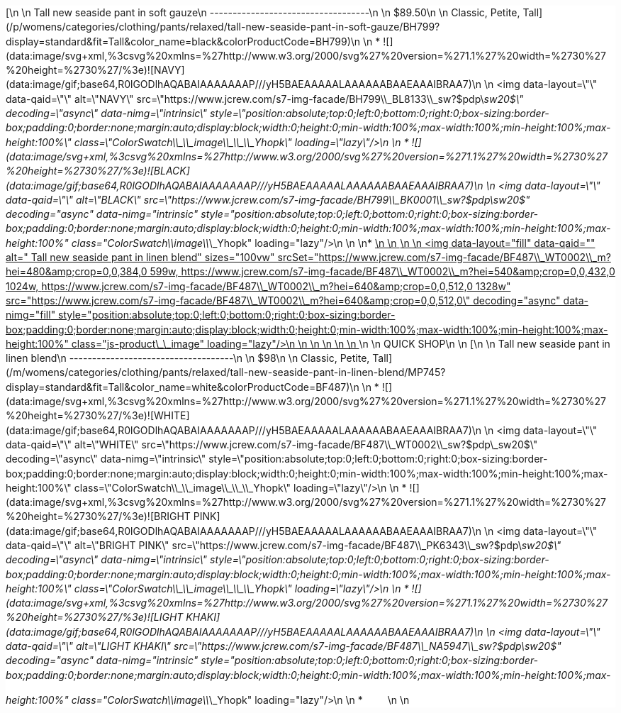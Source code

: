 [\n    \n    Tall new seaside pant in soft gauze\n    -----------------------------------\n    \n    $89.50\n    \n    Classic, Petite, Tall](/p/womens/categories/clothing/pants/relaxed/tall-new-seaside-pant-in-soft-gauze/BH799?display=standard&fit=Tall&color_name=black&colorProductCode=BH799)\n    \n    *   ![](data:image/svg+xml,%3csvg%20xmlns=%27http://www.w3.org/2000/svg%27%20version=%271.1%27%20width=%2730%27%20height=%2730%27/%3e)![NAVY](data:image/gif;base64,R0lGODlhAQABAIAAAAAAAP///yH5BAEAAAAALAAAAAABAAEAAAIBRAA7)\n        \n        <img data-layout=\"\" data-qaid=\"\" alt=\"NAVY\" src=\"https://www.jcrew.com/s7-img-facade/BH799\\_BL8133\\_sw?$pdp\\_sw20$\" decoding=\"async\" data-nimg=\"intrinsic\" style=\"position:absolute;top:0;left:0;bottom:0;right:0;box-sizing:border-box;padding:0;border:none;margin:auto;display:block;width:0;height:0;min-width:100%;max-width:100%;min-height:100%;max-height:100%\" class=\"ColorSwatch\\_\\_image\\_\\_\\_Yhopk\" loading=\"lazy\"/>\n        \n    *   ![](data:image/svg+xml,%3csvg%20xmlns=%27http://www.w3.org/2000/svg%27%20version=%271.1%27%20width=%2730%27%20height=%2730%27/%3e)![BLACK](data:image/gif;base64,R0lGODlhAQABAIAAAAAAAP///yH5BAEAAAAALAAAAAABAAEAAAIBRAA7)\n        \n        <img data-layout=\"\" data-qaid=\"\" alt=\"BLACK\" src=\"https://www.jcrew.com/s7-img-facade/BH799\\_BK0001\\_sw?$pdp\\_sw20$\" decoding=\"async\" data-nimg=\"intrinsic\" style=\"position:absolute;top:0;left:0;bottom:0;right:0;box-sizing:border-box;padding:0;border:none;margin:auto;display:block;width:0;height:0;min-width:100%;max-width:100%;min-height:100%;max-height:100%\" class=\"ColorSwatch\\_\\_image\\_\\_\\_Yhopk\" loading=\"lazy\"/>\n        \n    \n*   [\n    \n    ![ Tall new seaside pant in linen blend](data:image/gif;base64,R0lGODlhAQABAIAAAAAAAP///yH5BAEAAAAALAAAAAABAAEAAAIBRAA7)\n    \n    <img data-layout=\"fill\" data-qaid=\"\" alt=\" Tall new seaside pant in linen blend\" sizes=\"100vw\" srcSet=\"https://www.jcrew.com/s7-img-facade/BF487\\_WT0002\\_m?hei=480&amp;crop=0,0,384,0 599w, https://www.jcrew.com/s7-img-facade/BF487\\_WT0002\\_m?hei=540&amp;crop=0,0,432,0 1024w, https://www.jcrew.com/s7-img-facade/BF487\\_WT0002\\_m?hei=640&amp;crop=0,0,512,0 1328w\" src=\"https://www.jcrew.com/s7-img-facade/BF487\\_WT0002\\_m?hei=640&amp;crop=0,0,512,0\" decoding=\"async\" data-nimg=\"fill\" style=\"position:absolute;top:0;left:0;bottom:0;right:0;box-sizing:border-box;padding:0;border:none;margin:auto;display:block;width:0;height:0;min-width:100%;max-width:100%;min-height:100%;max-height:100%\" class=\"js-product\\_\\_image\" loading=\"lazy\"/>\n    \n    \n    \n    \n    \n    ](/m/womens/categories/clothing/pants/relaxed/tall-new-seaside-pant-in-linen-blend/MP745?display=standard&fit=Tall&color_name=white&colorProductCode=BF487)\n    \n    QUICK SHOP\n    \n    [\n    \n    Tall new seaside pant in linen blend\n    ------------------------------------\n    \n    $98\n    \n    Classic, Petite, Tall](/m/womens/categories/clothing/pants/relaxed/tall-new-seaside-pant-in-linen-blend/MP745?display=standard&fit=Tall&color_name=white&colorProductCode=BF487)\n    \n    *   ![](data:image/svg+xml,%3csvg%20xmlns=%27http://www.w3.org/2000/svg%27%20version=%271.1%27%20width=%2730%27%20height=%2730%27/%3e)![WHITE](data:image/gif;base64,R0lGODlhAQABAIAAAAAAAP///yH5BAEAAAAALAAAAAABAAEAAAIBRAA7)\n        \n        <img data-layout=\"\" data-qaid=\"\" alt=\"WHITE\" src=\"https://www.jcrew.com/s7-img-facade/BF487\\_WT0002\\_sw?$pdp\\_sw20$\" decoding=\"async\" data-nimg=\"intrinsic\" style=\"position:absolute;top:0;left:0;bottom:0;right:0;box-sizing:border-box;padding:0;border:none;margin:auto;display:block;width:0;height:0;min-width:100%;max-width:100%;min-height:100%;max-height:100%\" class=\"ColorSwatch\\_\\_image\\_\\_\\_Yhopk\" loading=\"lazy\"/>\n        \n    *   ![](data:image/svg+xml,%3csvg%20xmlns=%27http://www.w3.org/2000/svg%27%20version=%271.1%27%20width=%2730%27%20height=%2730%27/%3e)![BRIGHT PINK](data:image/gif;base64,R0lGODlhAQABAIAAAAAAAP///yH5BAEAAAAALAAAAAABAAEAAAIBRAA7)\n        \n        <img data-layout=\"\" data-qaid=\"\" alt=\"BRIGHT PINK\" src=\"https://www.jcrew.com/s7-img-facade/BF487\\_PK6343\\_sw?$pdp\\_sw20$\" decoding=\"async\" data-nimg=\"intrinsic\" style=\"position:absolute;top:0;left:0;bottom:0;right:0;box-sizing:border-box;padding:0;border:none;margin:auto;display:block;width:0;height:0;min-width:100%;max-width:100%;min-height:100%;max-height:100%\" class=\"ColorSwatch\\_\\_image\\_\\_\\_Yhopk\" loading=\"lazy\"/>\n        \n    *   ![](data:image/svg+xml,%3csvg%20xmlns=%27http://www.w3.org/2000/svg%27%20version=%271.1%27%20width=%2730%27%20height=%2730%27/%3e)![LIGHT KHAKI](data:image/gif;base64,R0lGODlhAQABAIAAAAAAAP///yH5BAEAAAAALAAAAAABAAEAAAIBRAA7)\n        \n        <img data-layout=\"\" data-qaid=\"\" alt=\"LIGHT KHAKI\" src=\"https://www.jcrew.com/s7-img-facade/BF487\\_NA5947\\_sw?$pdp\\_sw20$\" decoding=\"async\" data-nimg=\"intrinsic\" style=\"position:absolute;top:0;left:0;bottom:0;right:0;box-sizing:border-box;padding:0;border:none;margin:auto;display:block;width:0;height:0;min-width:100%;max-width:100%;min-height:100%;max-height:100%\" class=\"ColorSwatch\\_\\_image\\_\\_\\_Yhopk\" loading=\"lazy\"/>\n        \n    *   ![](data:image/svg+xml,%3csvg%20xmlns=%27http://www.w3.org/2000/svg%27%20version=%271.1%27%20width=%2730%27%20height=%2730%27/%3e)![UTILITY GREEN](data:image/gif;base64,R0lGODlhAQABAIAAAAAAAP///yH5BAEAAAAALAAAAAABAAEAAAIBRAA7)\n        \n